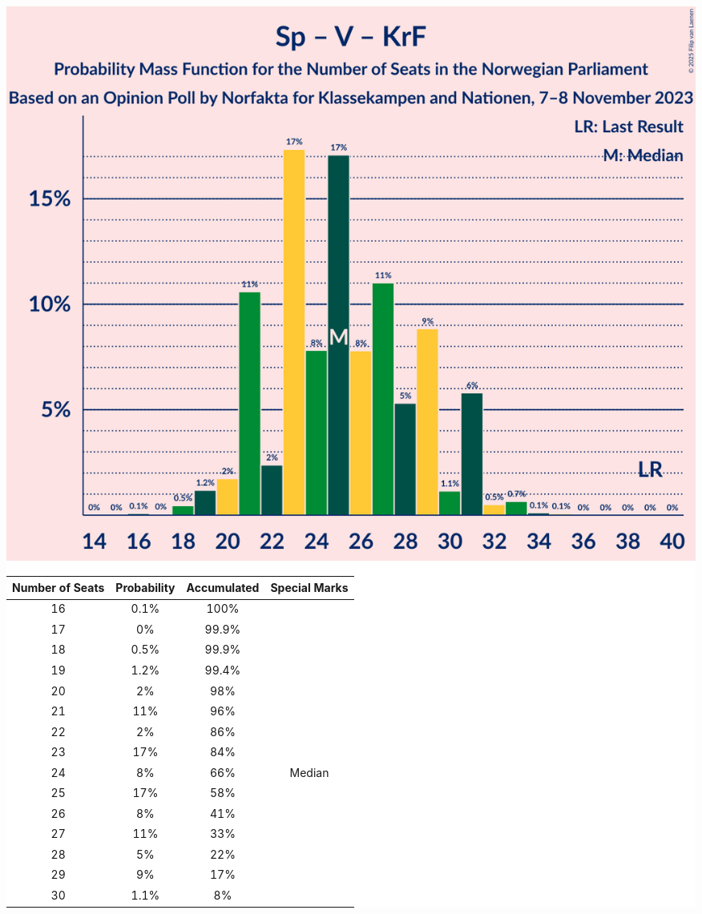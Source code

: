 ![Graph with seats probability mass function not yet produced](2023-11-08-Norfakta-coalitions-seats-pmf-sp–v–krf.png "Seats Probability Mass Function")

| Number of Seats | Probability | Accumulated | Special Marks |
|:---------------:|:-----------:|:-----------:|:-------------:|
| 16 | 0.1% | 100% |  |
| 17 | 0% | 99.9% |  |
| 18 | 0.5% | 99.9% |  |
| 19 | 1.2% | 99.4% |  |
| 20 | 2% | 98% |  |
| 21 | 11% | 96% |  |
| 22 | 2% | 86% |  |
| 23 | 17% | 84% |  |
| 24 | 8% | 66% | Median |
| 25 | 17% | 58% |  |
| 26 | 8% | 41% |  |
| 27 | 11% | 33% |  |
| 28 | 5% | 22% |  |
| 29 | 9% | 17% |  |
| 30 | 1.1% | 8% |  |